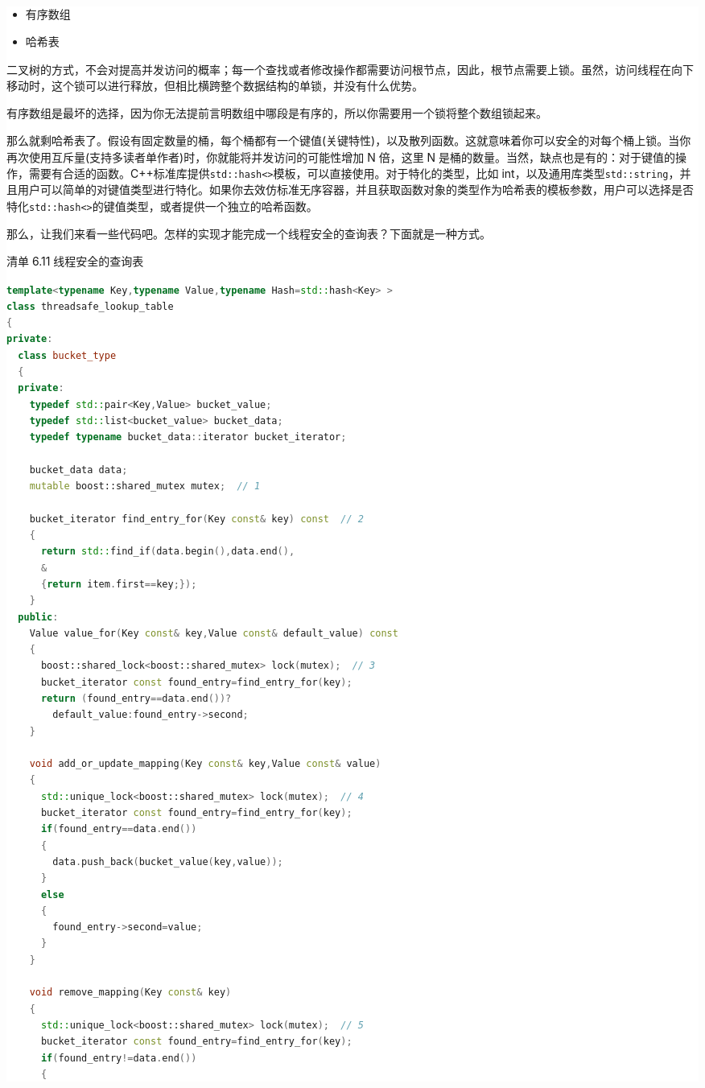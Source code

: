 *   有序数组

*   哈希表

二叉树的方式，不会对提高并发访问的概率；每一个查找或者修改操作都需要访问根节点，因此，根节点需要上锁。虽然，访问线程在向下移动时，这个锁可以进行释放，但相比横跨整个数据结构的单锁，并没有什么优势。

有序数组是最坏的选择，因为你无法提前言明数组中哪段是有序的，所以你需要用一个锁将整个数组锁起来。

那么就剩哈希表了。假设有固定数量的桶，每个桶都有一个键值(关键特性)，以及散列函数。这就意味着你可以安全的对每个桶上锁。当你再次使用互斥量(支持多读者单作者)时，你就能将并发访问的可能性增加 N 倍，这里 N 是桶的数量。当然，缺点也是有的：对于键值的操作，需要有合适的函数。C++标准库提供`std::hash<>`模板，可以直接使用。对于特化的类型，比如 int，以及通用库类型`std::string`，并且用户可以简单的对键值类型进行特化。如果你去效仿标准无序容器，并且获取函数对象的类型作为哈希表的模板参数，用户可以选择是否特化`std::hash<>`的键值类型，或者提供一个独立的哈希函数。

那么，让我们来看一些代码吧。怎样的实现才能完成一个线程安全的查询表？下面就是一种方式。

清单 6.11 线程安全的查询表

```cpp
template<typename Key,typename Value,typename Hash=std::hash<Key> >
class threadsafe_lookup_table
{
private:
  class bucket_type
  {
  private:
    typedef std::pair<Key,Value> bucket_value;
    typedef std::list<bucket_value> bucket_data;
    typedef typename bucket_data::iterator bucket_iterator;

    bucket_data data;
    mutable boost::shared_mutex mutex;  // 1

    bucket_iterator find_entry_for(Key const& key) const  // 2
    {
      return std::find_if(data.begin(),data.end(),
      &
      {return item.first==key;});
    }
  public:
    Value value_for(Key const& key,Value const& default_value) const
    {
      boost::shared_lock<boost::shared_mutex> lock(mutex);  // 3
      bucket_iterator const found_entry=find_entry_for(key);
      return (found_entry==data.end())?
        default_value:found_entry->second;
    }

    void add_or_update_mapping(Key const& key,Value const& value)
    {
      std::unique_lock<boost::shared_mutex> lock(mutex);  // 4
      bucket_iterator const found_entry=find_entry_for(key);
      if(found_entry==data.end())
      {
        data.push_back(bucket_value(key,value));
      }
      else
      {
        found_entry->second=value;
      }
    }

    void remove_mapping(Key const& key)
    {
      std::unique_lock<boost::shared_mutex> lock(mutex);  // 5
      bucket_iterator const found_entry=find_entry_for(key);
      if(found_entry!=data.end())
      {
```